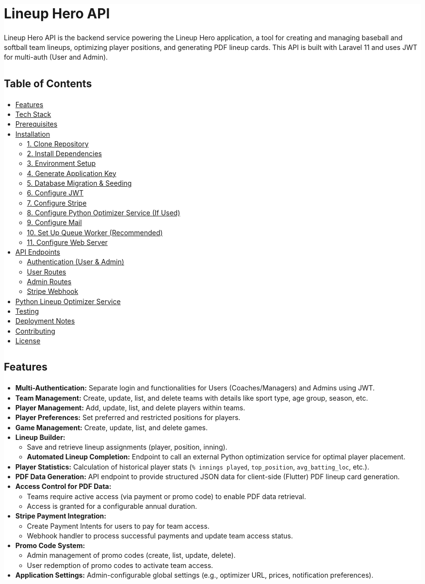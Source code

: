 # Lineup Hero API

Lineup Hero API is the backend service powering the Lineup Hero application, a tool for creating and managing baseball and softball team lineups, optimizing player positions, and generating PDF lineup cards. This API is built with Laravel 11 and uses JWT for multi-auth (User and Admin).

## Table of Contents

- [Features](#features)
- [Tech Stack](#tech-stack)
- [Prerequisites](#prerequisites)
- [Installation](#installation)
    - [1. Clone Repository](#1-clone-repository)
    - [2. Install Dependencies](#2-install-dependencies)
    - [3. Environment Setup](#3-environment-setup)
    - [4. Generate Application Key](#4-generate-application-key)
    - [5. Database Migration & Seeding](#5-database-migration--seeding)
    - [6. Configure JWT](#6-configure-jwt)
    - [7. Configure Stripe](#7-configure-stripe)
    - [8. Configure Python Optimizer Service (If Used)](#8-configure-python-optimizer-service-if-used)
    - [9. Configure Mail](#9-configure-mail)
    - [10. Set Up Queue Worker (Recommended)](#10-set-up-queue-worker-recommended)
    - [11. Configure Web Server](#11-configure-web-server)
- [API Endpoints](#api-endpoints)
    - [Authentication (User & Admin)](#authentication-user--admin)
    - [User Routes](#user-routes)
    - [Admin Routes](#admin-routes)
    - [Stripe Webhook](#stripe-webhook)
- [Python Lineup Optimizer Service](#python-lineup-optimizer-service)
- [Testing](#testing)
- [Deployment Notes](#deployment-notes)
- [Contributing](#contributing)
- [License](#license)

## Features

*   **Multi-Authentication:** Separate login and functionalities for Users (Coaches/Managers) and Admins using JWT.
*   **Team Management:** Create, update, list, and delete teams with details like sport type, age group, season, etc.
*   **Player Management:** Add, update, list, and delete players within teams.
*   **Player Preferences:** Set preferred and restricted positions for players.
*   **Game Management:** Create, update, list, and delete games.
*   **Lineup Builder:**
    *   Save and retrieve lineup assignments (player, position, inning).
    *   **Automated Lineup Completion:** Endpoint to call an external Python optimization service for optimal player placement.
*   **Player Statistics:** Calculation of historical player stats (`% innings played`, `top_position`, `avg_batting_loc`, etc.).
*   **PDF Data Generation:** API endpoint to provide structured JSON data for client-side (Flutter) PDF lineup card generation.
*   **Access Control for PDF Data:**
    *   Teams require active access (via payment or promo code) to enable PDF data retrieval.
    *   Access is granted for a configurable annual duration.
*   **Stripe Payment Integration:**
    *   Create Payment Intents for users to pay for team access.
    *   Webhook handler to process successful payments and update team access status.
*   **Promo Code System:**
    *   Admin management of promo codes (create, list, update, delete).
    *   User redemption of promo codes to activate team access.
*   **Application Settings:** Admin-configurable global settings (e.g., optimizer URL, prices, notification preferences).